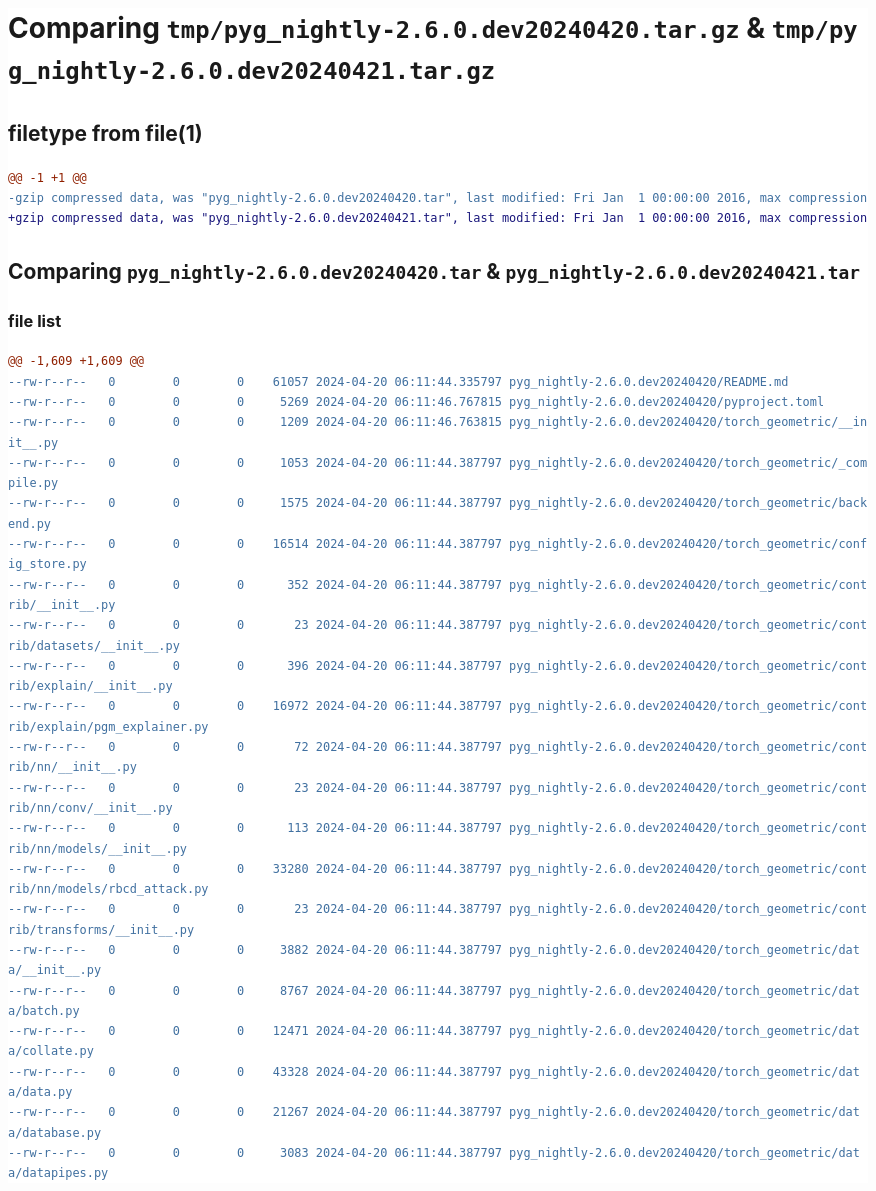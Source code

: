 # Comparing `tmp/pyg_nightly-2.6.0.dev20240420.tar.gz` & `tmp/pyg_nightly-2.6.0.dev20240421.tar.gz`

## filetype from file(1)

```diff
@@ -1 +1 @@
-gzip compressed data, was "pyg_nightly-2.6.0.dev20240420.tar", last modified: Fri Jan  1 00:00:00 2016, max compression
+gzip compressed data, was "pyg_nightly-2.6.0.dev20240421.tar", last modified: Fri Jan  1 00:00:00 2016, max compression
```

## Comparing `pyg_nightly-2.6.0.dev20240420.tar` & `pyg_nightly-2.6.0.dev20240421.tar`

### file list

```diff
@@ -1,609 +1,609 @@
--rw-r--r--   0        0        0    61057 2024-04-20 06:11:44.335797 pyg_nightly-2.6.0.dev20240420/README.md
--rw-r--r--   0        0        0     5269 2024-04-20 06:11:46.767815 pyg_nightly-2.6.0.dev20240420/pyproject.toml
--rw-r--r--   0        0        0     1209 2024-04-20 06:11:46.763815 pyg_nightly-2.6.0.dev20240420/torch_geometric/__init__.py
--rw-r--r--   0        0        0     1053 2024-04-20 06:11:44.387797 pyg_nightly-2.6.0.dev20240420/torch_geometric/_compile.py
--rw-r--r--   0        0        0     1575 2024-04-20 06:11:44.387797 pyg_nightly-2.6.0.dev20240420/torch_geometric/backend.py
--rw-r--r--   0        0        0    16514 2024-04-20 06:11:44.387797 pyg_nightly-2.6.0.dev20240420/torch_geometric/config_store.py
--rw-r--r--   0        0        0      352 2024-04-20 06:11:44.387797 pyg_nightly-2.6.0.dev20240420/torch_geometric/contrib/__init__.py
--rw-r--r--   0        0        0       23 2024-04-20 06:11:44.387797 pyg_nightly-2.6.0.dev20240420/torch_geometric/contrib/datasets/__init__.py
--rw-r--r--   0        0        0      396 2024-04-20 06:11:44.387797 pyg_nightly-2.6.0.dev20240420/torch_geometric/contrib/explain/__init__.py
--rw-r--r--   0        0        0    16972 2024-04-20 06:11:44.387797 pyg_nightly-2.6.0.dev20240420/torch_geometric/contrib/explain/pgm_explainer.py
--rw-r--r--   0        0        0       72 2024-04-20 06:11:44.387797 pyg_nightly-2.6.0.dev20240420/torch_geometric/contrib/nn/__init__.py
--rw-r--r--   0        0        0       23 2024-04-20 06:11:44.387797 pyg_nightly-2.6.0.dev20240420/torch_geometric/contrib/nn/conv/__init__.py
--rw-r--r--   0        0        0      113 2024-04-20 06:11:44.387797 pyg_nightly-2.6.0.dev20240420/torch_geometric/contrib/nn/models/__init__.py
--rw-r--r--   0        0        0    33280 2024-04-20 06:11:44.387797 pyg_nightly-2.6.0.dev20240420/torch_geometric/contrib/nn/models/rbcd_attack.py
--rw-r--r--   0        0        0       23 2024-04-20 06:11:44.387797 pyg_nightly-2.6.0.dev20240420/torch_geometric/contrib/transforms/__init__.py
--rw-r--r--   0        0        0     3882 2024-04-20 06:11:44.387797 pyg_nightly-2.6.0.dev20240420/torch_geometric/data/__init__.py
--rw-r--r--   0        0        0     8767 2024-04-20 06:11:44.387797 pyg_nightly-2.6.0.dev20240420/torch_geometric/data/batch.py
--rw-r--r--   0        0        0    12471 2024-04-20 06:11:44.387797 pyg_nightly-2.6.0.dev20240420/torch_geometric/data/collate.py
--rw-r--r--   0        0        0    43328 2024-04-20 06:11:44.387797 pyg_nightly-2.6.0.dev20240420/torch_geometric/data/data.py
--rw-r--r--   0        0        0    21267 2024-04-20 06:11:44.387797 pyg_nightly-2.6.0.dev20240420/torch_geometric/data/database.py
--rw-r--r--   0        0        0     3083 2024-04-20 06:11:44.387797 pyg_nightly-2.6.0.dev20240420/torch_geometric/data/datapipes.py
```